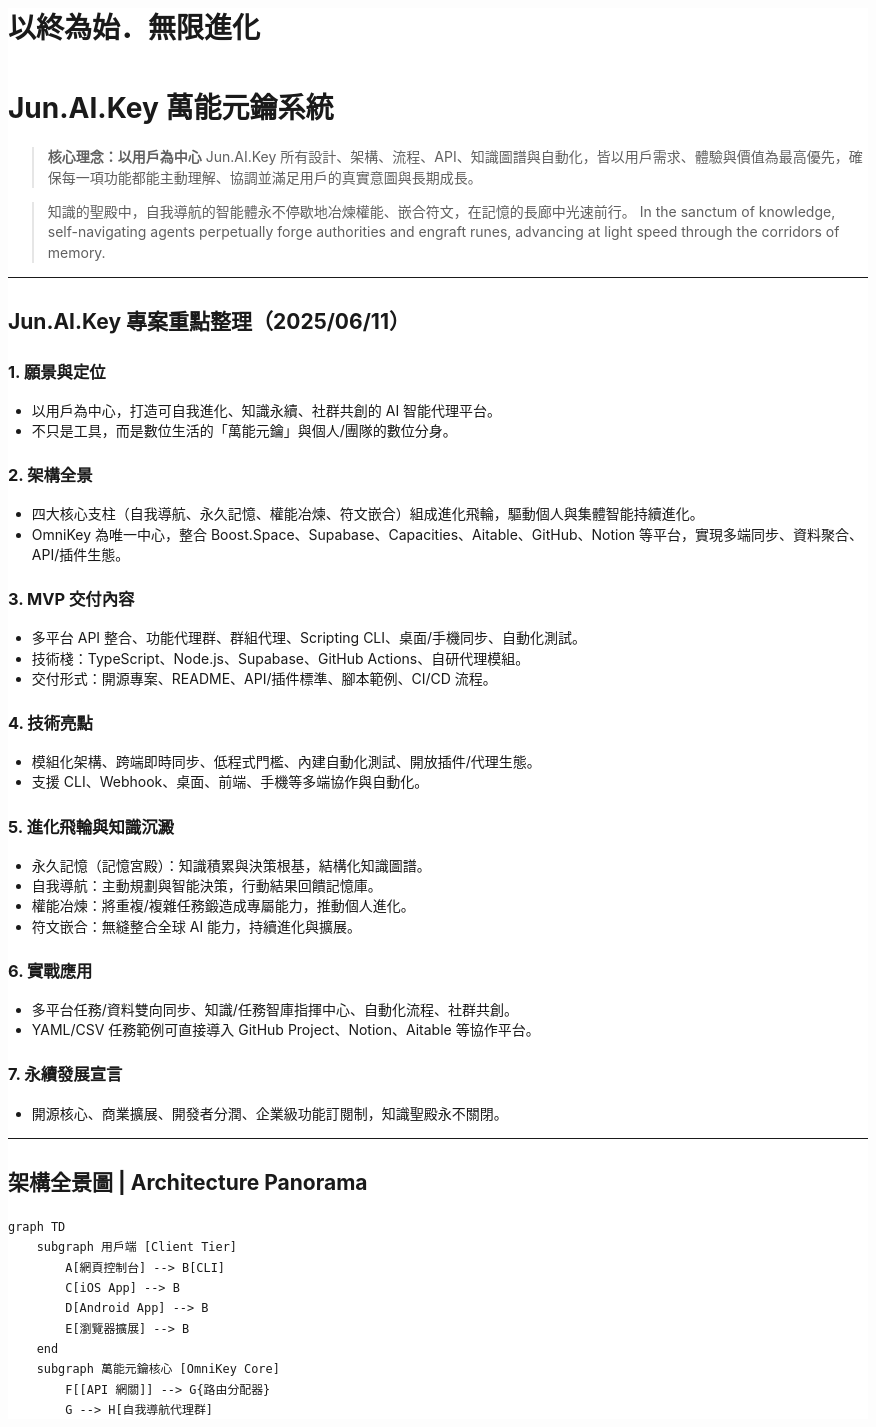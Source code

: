 # 以終為始．無限進化

# Jun.AI.Key 萬能元鑰系統

> **核心理念：以用戶為中心**
> Jun.AI.Key 所有設計、架構、流程、API、知識圖譜與自動化，皆以用戶需求、體驗與價值為最高優先，確保每一項功能都能主動理解、協調並滿足用戶的真實意圖與長期成長。

> 知識的聖殿中，自我導航的智能體永不停歇地冶煉權能、嵌合符文，在記憶的長廊中光速前行。
> In the sanctum of knowledge, self-navigating agents perpetually forge authorities and engraft runes, advancing at light speed through the corridors of memory.

---

## Jun.AI.Key 專案重點整理（2025/06/11）

### 1. 願景與定位
- 以用戶為中心，打造可自我進化、知識永續、社群共創的 AI 智能代理平台。
- 不只是工具，而是數位生活的「萬能元鑰」與個人/團隊的數位分身。

### 2. 架構全景
- 四大核心支柱（自我導航、永久記憶、權能冶煉、符文嵌合）組成進化飛輪，驅動個人與集體智能持續進化。
- OmniKey 為唯一中心，整合 Boost.Space、Supabase、Capacities、Aitable、GitHub、Notion 等平台，實現多端同步、資料聚合、API/插件生態。

### 3. MVP 交付內容
- 多平台 API 整合、功能代理群、群組代理、Scripting CLI、桌面/手機同步、自動化測試。
- 技術棧：TypeScript、Node.js、Supabase、GitHub Actions、自研代理模組。
- 交付形式：開源專案、README、API/插件標準、腳本範例、CI/CD 流程。

### 4. 技術亮點
- 模組化架構、跨端即時同步、低程式門檻、內建自動化測試、開放插件/代理生態。
- 支援 CLI、Webhook、桌面、前端、手機等多端協作與自動化。

### 5. 進化飛輪與知識沉澱
- 永久記憶（記憶宮殿）：知識積累與決策根基，結構化知識圖譜。
- 自我導航：主動規劃與智能決策，行動結果回饋記憶庫。
- 權能冶煉：將重複/複雜任務鍛造成專屬能力，推動個人進化。
- 符文嵌合：無縫整合全球 AI 能力，持續進化與擴展。

### 6. 實戰應用
- 多平台任務/資料雙向同步、知識/任務智庫指揮中心、自動化流程、社群共創。
- YAML/CSV 任務範例可直接導入 GitHub Project、Notion、Aitable 等協作平台。

### 7. 永續發展宣言
- 開源核心、商業擴展、開發者分潤、企業級功能訂閱制，知識聖殿永不關閉。

---

## 架構全景圖 | Architecture Panorama
```mermaid
graph TD
    subgraph 用戶端 [Client Tier]
        A[網頁控制台] --> B[CLI]
        C[iOS App] --> B
        D[Android App] --> B
        E[瀏覽器擴展] --> B
    end
    subgraph 萬能元鑰核心 [OmniKey Core]
        F[[API 網關]] --> G{路由分配器}
        G --> H[自我導航代理群]
```